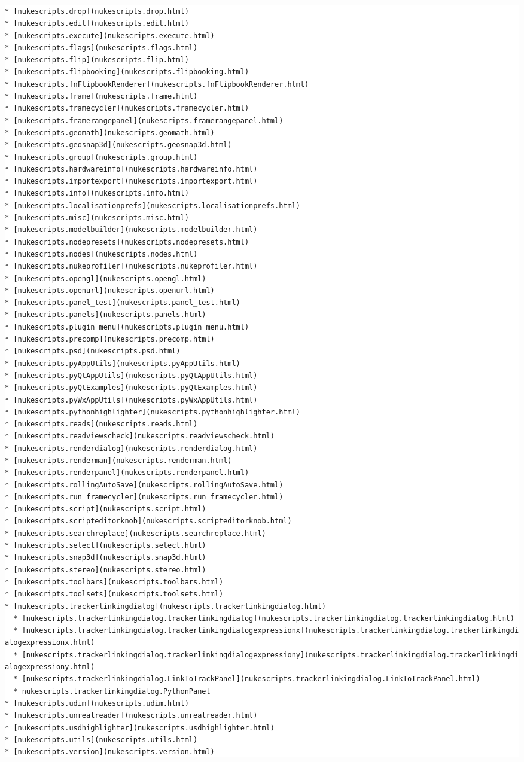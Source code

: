     * [nukescripts.drop](nukescripts.drop.html)
    * [nukescripts.edit](nukescripts.edit.html)
    * [nukescripts.execute](nukescripts.execute.html)
    * [nukescripts.flags](nukescripts.flags.html)
    * [nukescripts.flip](nukescripts.flip.html)
    * [nukescripts.flipbooking](nukescripts.flipbooking.html)
    * [nukescripts.fnFlipbookRenderer](nukescripts.fnFlipbookRenderer.html)
    * [nukescripts.frame](nukescripts.frame.html)
    * [nukescripts.framecycler](nukescripts.framecycler.html)
    * [nukescripts.framerangepanel](nukescripts.framerangepanel.html)
    * [nukescripts.geomath](nukescripts.geomath.html)
    * [nukescripts.geosnap3d](nukescripts.geosnap3d.html)
    * [nukescripts.group](nukescripts.group.html)
    * [nukescripts.hardwareinfo](nukescripts.hardwareinfo.html)
    * [nukescripts.importexport](nukescripts.importexport.html)
    * [nukescripts.info](nukescripts.info.html)
    * [nukescripts.localisationprefs](nukescripts.localisationprefs.html)
    * [nukescripts.misc](nukescripts.misc.html)
    * [nukescripts.modelbuilder](nukescripts.modelbuilder.html)
    * [nukescripts.nodepresets](nukescripts.nodepresets.html)
    * [nukescripts.nodes](nukescripts.nodes.html)
    * [nukescripts.nukeprofiler](nukescripts.nukeprofiler.html)
    * [nukescripts.opengl](nukescripts.opengl.html)
    * [nukescripts.openurl](nukescripts.openurl.html)
    * [nukescripts.panel_test](nukescripts.panel_test.html)
    * [nukescripts.panels](nukescripts.panels.html)
    * [nukescripts.plugin_menu](nukescripts.plugin_menu.html)
    * [nukescripts.precomp](nukescripts.precomp.html)
    * [nukescripts.psd](nukescripts.psd.html)
    * [nukescripts.pyAppUtils](nukescripts.pyAppUtils.html)
    * [nukescripts.pyQtAppUtils](nukescripts.pyQtAppUtils.html)
    * [nukescripts.pyQtExamples](nukescripts.pyQtExamples.html)
    * [nukescripts.pyWxAppUtils](nukescripts.pyWxAppUtils.html)
    * [nukescripts.pythonhighlighter](nukescripts.pythonhighlighter.html)
    * [nukescripts.reads](nukescripts.reads.html)
    * [nukescripts.readviewscheck](nukescripts.readviewscheck.html)
    * [nukescripts.renderdialog](nukescripts.renderdialog.html)
    * [nukescripts.renderman](nukescripts.renderman.html)
    * [nukescripts.renderpanel](nukescripts.renderpanel.html)
    * [nukescripts.rollingAutoSave](nukescripts.rollingAutoSave.html)
    * [nukescripts.run_framecycler](nukescripts.run_framecycler.html)
    * [nukescripts.script](nukescripts.script.html)
    * [nukescripts.scripteditorknob](nukescripts.scripteditorknob.html)
    * [nukescripts.searchreplace](nukescripts.searchreplace.html)
    * [nukescripts.select](nukescripts.select.html)
    * [nukescripts.snap3d](nukescripts.snap3d.html)
    * [nukescripts.stereo](nukescripts.stereo.html)
    * [nukescripts.toolbars](nukescripts.toolbars.html)
    * [nukescripts.toolsets](nukescripts.toolsets.html)
    * [nukescripts.trackerlinkingdialog](nukescripts.trackerlinkingdialog.html)
      * [nukescripts.trackerlinkingdialog.trackerlinkingdialog](nukescripts.trackerlinkingdialog.trackerlinkingdialog.html)
      * [nukescripts.trackerlinkingdialog.trackerlinkingdialogexpressionx](nukescripts.trackerlinkingdialog.trackerlinkingdialogexpressionx.html)
      * [nukescripts.trackerlinkingdialog.trackerlinkingdialogexpressiony](nukescripts.trackerlinkingdialog.trackerlinkingdialogexpressiony.html)
      * [nukescripts.trackerlinkingdialog.LinkToTrackPanel](nukescripts.trackerlinkingdialog.LinkToTrackPanel.html)
      * nukescripts.trackerlinkingdialog.PythonPanel
    * [nukescripts.udim](nukescripts.udim.html)
    * [nukescripts.unrealreader](nukescripts.unrealreader.html)
    * [nukescripts.usdhighlighter](nukescripts.usdhighlighter.html)
    * [nukescripts.utils](nukescripts.utils.html)
    * [nukescripts.version](nukescripts.version.html)